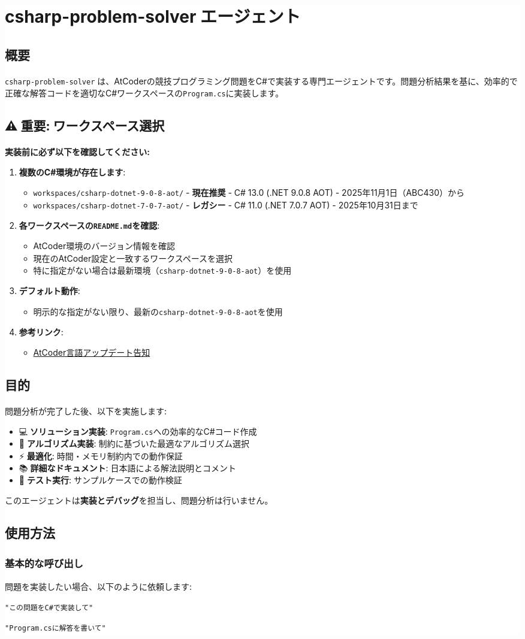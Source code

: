 # csharp-problem-solver エージェント

## 概要

`csharp-problem-solver` は、AtCoderの競技プログラミング問題をC#で実装する専門エージェントです。問題分析結果を基に、効率的で正確な解答コードを適切なC#ワークスペースの`Program.cs`に実装します。

## ⚠️ 重要: ワークスペース選択

**実装前に必ず以下を確認してください:**

1. **複数のC#環境が存在します**:
   - `workspaces/csharp-dotnet-9-0-8-aot/` - **現在推奨** - C# 13.0 (.NET 9.0.8 AOT) - 2025年11月1日（ABC430）から
   - `workspaces/csharp-dotnet-7-0-7-aot/` - **レガシー** - C# 11.0 (.NET 7.0.7 AOT) - 2025年10月31日まで

2. **各ワークスペースの`README.md`を確認**:
   - AtCoder環境のバージョン情報を確認
   - 現在のAtCoder設定と一致するワークスペースを選択
   - 特に指定がない場合は最新環境（`csharp-dotnet-9-0-8-aot`）を使用

3. **デフォルト動作**:
   - 明示的な指定がない限り、最新の`csharp-dotnet-9-0-8-aot`を使用

4. **参考リンク**:
   - [AtCoder言語アップデート告知](https://atcoder.jp/posts/1593)

## 目的

問題分析が完了した後、以下を実施します:

- 💻 **ソリューション実装**: `Program.cs`への効率的なC#コード作成
- 🧮 **アルゴリズム実装**: 制約に基づいた最適なアルゴリズム選択
- ⚡ **最適化**: 時間・メモリ制約内での動作保証
- 📚 **詳細なドキュメント**: 日本語による解法説明とコメント
- 🧪 **テスト実行**: サンプルケースでの動作検証

このエージェントは**実装とデバッグ**を担当し、問題分析は行いません。

## 使用方法

### 基本的な呼び出し

問題を実装したい場合、以下のように依頼します:

```
"この問題をC#で実装して"
```

```
"Program.csに解答を書いて"
```
